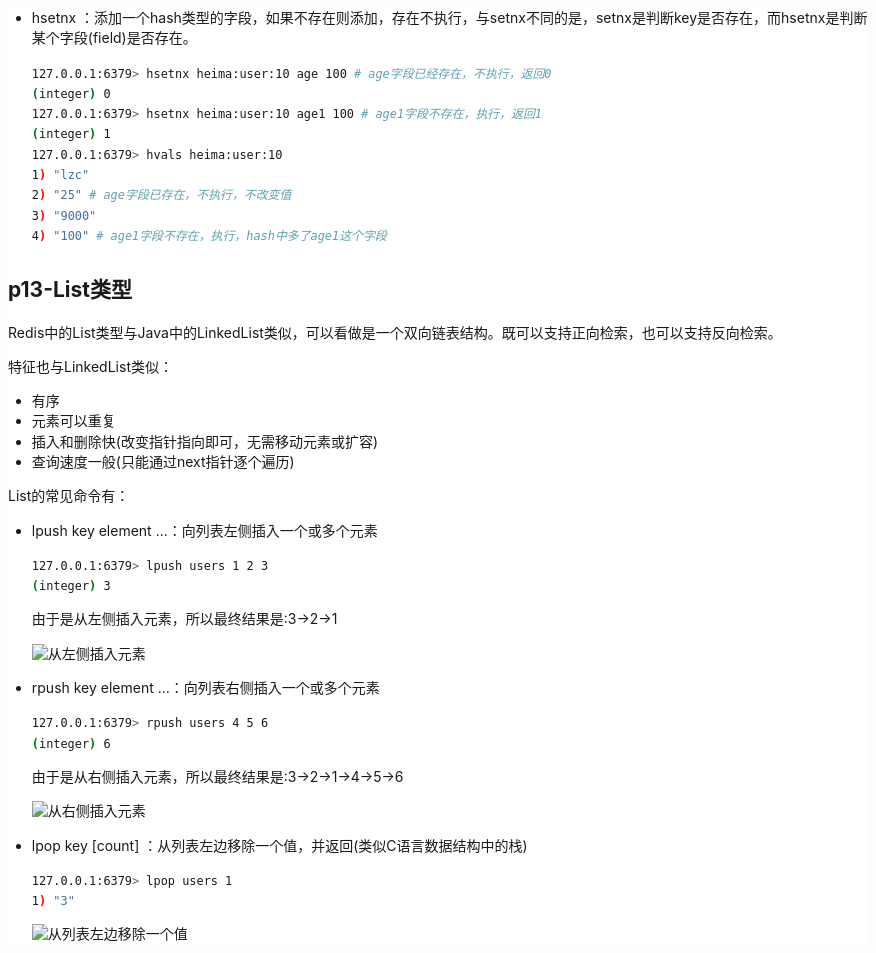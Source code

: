 * hsetnx ：添加一个hash类型的字段，如果不存在则添加，存在不执行，与setnx不同的是，setnx是判断key是否存在，而hsetnx是判断某个字段(field)是否存在。

  ```bash
  127.0.0.1:6379> hsetnx heima:user:10 age 100 # age字段已经存在，不执行，返回0
  (integer) 0
  127.0.0.1:6379> hsetnx heima:user:10 age1 100 # age1字段不存在，执行，返回1
  (integer) 1
  127.0.0.1:6379> hvals heima:user:10
  1) "lzc"
  2) "25" # age字段已存在，不执行，不改变值
  3) "9000"
  4) "100" # age1字段不存在，执行，hash中多了age1这个字段
  ```

## p13-List类型

Redis中的List类型与Java中的LinkedList类似，可以看做是一个双向链表结构。既可以支持正向检索，也可以支持反向检索。

特征也与LinkedList类似：

* 有序
* 元素可以重复
* 插入和删除快(改变指针指向即可，无需移动元素或扩容)
* 查询速度一般(只能通过next指针逐个遍历)

List的常见命令有：

* lpush key element ...：向列表左侧插入一个或多个元素

  ```bash
  127.0.0.1:6379> lpush users 1 2 3
  (integer) 3
  ```

  由于是从左侧插入元素，所以最终结果是:3->2->1

  ![从左侧插入元素](http://www.iocaop.com/images/2022-08/202208182338246.png)

* rpush key element ...：向列表右侧插入一个或多个元素

  ```bash
  127.0.0.1:6379> rpush users 4 5 6
  (integer) 6
  ```

  由于是从右侧插入元素，所以最终结果是:3->2->1->4->5->6

  ![从右侧插入元素](http://www.iocaop.com/images/2022-08/202208182338513.png)

* lpop key [count] ：从列表左边移除一个值，并返回(类似C语言数据结构中的栈)

  ```bash
  127.0.0.1:6379> lpop users 1
  1) "3"
  ```

  ![从列表左边移除一个值](http://www.iocaop.com/images/2022-08/202208182338308.png)
